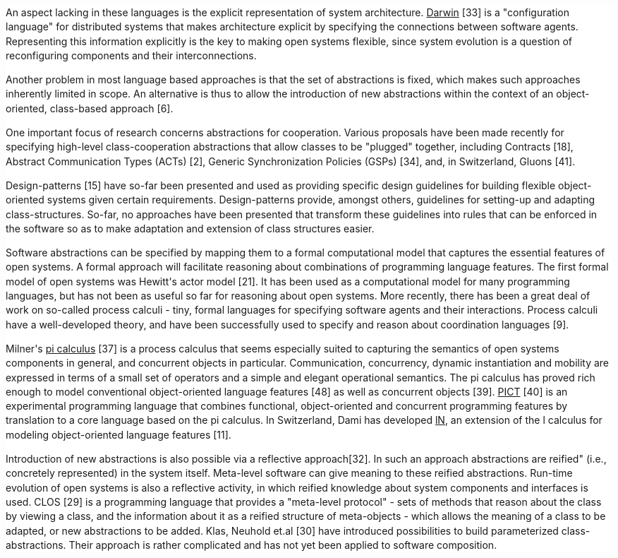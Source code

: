  

An aspect lacking in these languages is the explicit representation of system architecture. [Darwin](http://www-dse.doc.ic.ac.uk/~regis/regis.html) [33] is a "configuration language" for distributed systems that makes architecture explicit by specifying the connections between software agents. Representing this information explicitly is the key to making open systems flexible, since system evolution is a question of reconfiguring components and their interconnections.

 

Another problem in most language based approaches is that the set of abstractions is fixed, which makes such approaches inherently limited in scope. An alternative is thus to allow the introduction of new abstractions within the context of an object-oriented, class-based approach [6].

 

One important focus of research concerns abstractions for cooperation. Various proposals have been made recently for specifying high-level class-cooperation abstractions that allow classes to be "plugged" together, including Contracts [18], Abstract Communication Types (ACTs) [2], Generic Synchronization Policies (GSPs) [34], and, in Switzerland, Gluons [41].

 

Design-patterns [15] have so-far been presented and used as providing specific design guidelines for building flexible object-oriented systems given certain requirements. Design-patterns provide, amongst others, guidelines for setting-up and adapting class-structures. So-far, no approaches have been presented that transform these guidelines into rules that can be enforced in the software so as to make adaptation and extension of class structures easier.

 

Software abstractions can be specified by mapping them to a formal computational model that captures the essential features of open systems. A formal approach will facilitate reasoning about combinations of programming language features. The first formal model of open systems was Hewitt's actor model [21]. It has been used as a computational model for many programming languages, but has not been as useful so far for reasoning about open systems. More recently, there has been a great deal of work on so-called process calculi - tiny, formal languages for specifying software agents and their interactions. Process calculi have a well-developed theory, and have been successfully used to specify and reason about coordination languages [9].

 

Milner's [pi calculus](http://www.cwi.nl/~arie/picalc.html) [37] is a process calculus that seems especially suited to capturing the semantics of open systems components in general, and concurrent objects in particular. Communication, concurrency, dynamic instantiation and mobility are expressed in terms of a small set of operators and a simple and elegant operational semantics. The pi calculus has proved rich enough to model conventional object-oriented language features [48] as well as concurrent objects [39]. [PICT](http://www.cs.indiana.edu/hyplan/pierce/pierce/ftp/pict/Html/Pict.html) [40] is an experimental programming language that combines functional, object-oriented and concurrent programming features by translation to a core language based on the pi calculus. In Switzerland, Dami has developed [lN](http://cuiwww.unige.ch/OSG/Hop/hop.html), an extension of the l calculus for modeling object-oriented language features [11].

 

Introduction of new abstractions is also possible via a reflective approach[32]. In such an approach abstractions are reified" (i.e., concretely represented) in the system itself. Meta-level software can give meaning to these reified abstractions. Run-time evolution of open systems is also a reflective activity, in which reified knowledge about system components and interfaces is used. CLOS [29] is a programming language that provides a "meta-level protocol" - sets of methods that reason about the class by viewing a class, and the information about it as a reified structure of meta-objects - which allows the meaning of a class to be adapted, or new abstractions to be added. Klas, Neuhold et.al [30] have introduced possibilities to build parameterized class-abstractions. Their approach is rather complicated and has not yet been applied to software composition.
